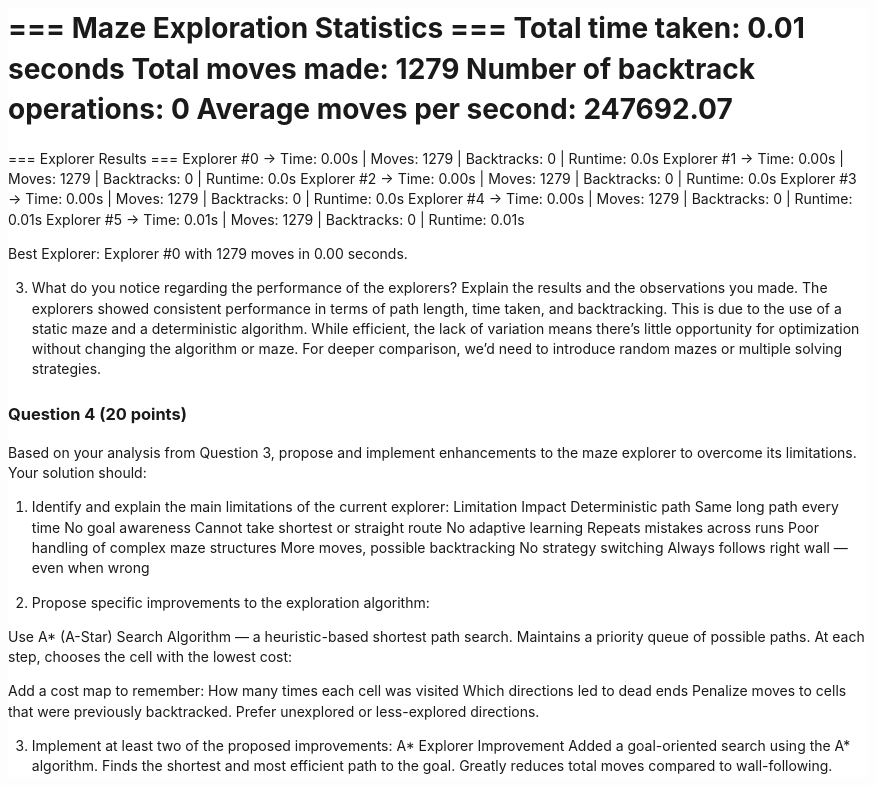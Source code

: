 
=== Maze Exploration Statistics ===
Total time taken: 0.01 seconds
Total moves made: 1279
Number of backtrack operations: 0
Average moves per second: 247692.07
==================================

=== Explorer Results ===
Explorer #0 → Time: 0.00s | Moves: 1279 | Backtracks: 0 | Runtime: 0.0s
Explorer #1 → Time: 0.00s | Moves: 1279 | Backtracks: 0 | Runtime: 0.0s
Explorer #2 → Time: 0.00s | Moves: 1279 | Backtracks: 0 | Runtime: 0.0s
Explorer #3 → Time: 0.00s | Moves: 1279 | Backtracks: 0 | Runtime: 0.0s
Explorer #4 → Time: 0.00s | Moves: 1279 | Backtracks: 0 | Runtime: 0.01s
Explorer #5 → Time: 0.01s | Moves: 1279 | Backtracks: 0 | Runtime: 0.01s

Best Explorer:
Explorer #0 with 1279 moves in 0.00 seconds.

3. What do you notice regarding the performance of the explorers? Explain the results and the observations you made.
The explorers showed consistent performance in terms of path length, time taken, and backtracking. This is due to the use of a static maze and a deterministic algorithm. While efficient, the lack of variation means there’s little opportunity for optimization without changing the algorithm or maze. For deeper comparison, we’d need to introduce random mazes or multiple solving strategies.




### Question 4 (20 points)
Based on your analysis from Question 3, propose and implement enhancements to the maze explorer to overcome its limitations. Your solution should:

1. Identify and explain the main limitations of the current explorer:
Limitation	Impact
Deterministic path	Same long path every time
No goal awareness	Cannot take shortest or straight route
No adaptive learning	Repeats mistakes across runs
Poor handling of complex maze structures	More moves, possible backtracking
No strategy switching	Always follows right wall — even when wrong

2. Propose specific improvements to the exploration algorithm:

Use A* (A-Star) Search Algorithm — a heuristic-based shortest path search.
Maintains a priority queue of possible paths.
At each step, chooses the cell with the lowest cost:

Add a cost map to remember:
How many times each cell was visited
Which directions led to dead ends
Penalize moves to cells that were previously backtracked.
Prefer unexplored or less-explored directions.



3. Implement at least two of the proposed improvements:
A* Explorer Improvement
Added a goal-oriented search using the A* algorithm.
Finds the shortest and most efficient path to the goal.
Greatly reduces total moves compared to wall-following.
